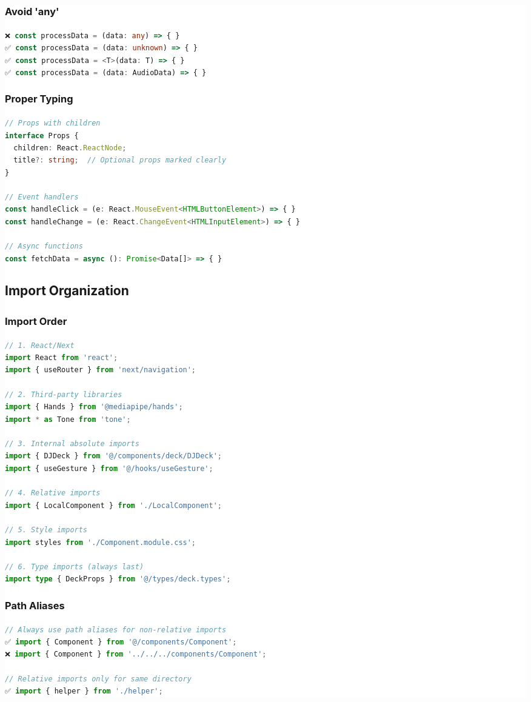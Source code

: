 ### Avoid 'any'
```typescript
❌ const processData = (data: any) => { }
✅ const processData = (data: unknown) => { }
✅ const processData = <T>(data: T) => { }
✅ const processData = (data: AudioData) => { }
```

### Proper Typing
```typescript
// Props with children
interface Props {
  children: React.ReactNode;
  title?: string;  // Optional props marked clearly
}

// Event handlers
const handleClick = (e: React.MouseEvent<HTMLButtonElement>) => { }
const handleChange = (e: React.ChangeEvent<HTMLInputElement>) => { }

// Async functions
const fetchData = async (): Promise<Data[]> => { }
```

## Import Organization

### Import Order
```typescript
// 1. React/Next
import React from 'react';
import { useRouter } from 'next/navigation';

// 2. Third-party libraries
import { Hands } from '@mediapipe/hands';
import * as Tone from 'tone';

// 3. Internal absolute imports
import { DJDeck } from '@/components/deck/DJDeck';
import { useGesture } from '@/hooks/useGesture';

// 4. Relative imports
import { LocalComponent } from './LocalComponent';

// 5. Style imports
import styles from './Component.module.css';

// 6. Type imports (always last)
import type { DeckProps } from '@/types/deck.types';
```

### Path Aliases
```typescript
// Always use path aliases for non-relative imports
✅ import { Component } from '@/components/Component';
❌ import { Component } from '../../../components/Component';

// Relative imports only for same directory
✅ import { helper } from './helper';
```
